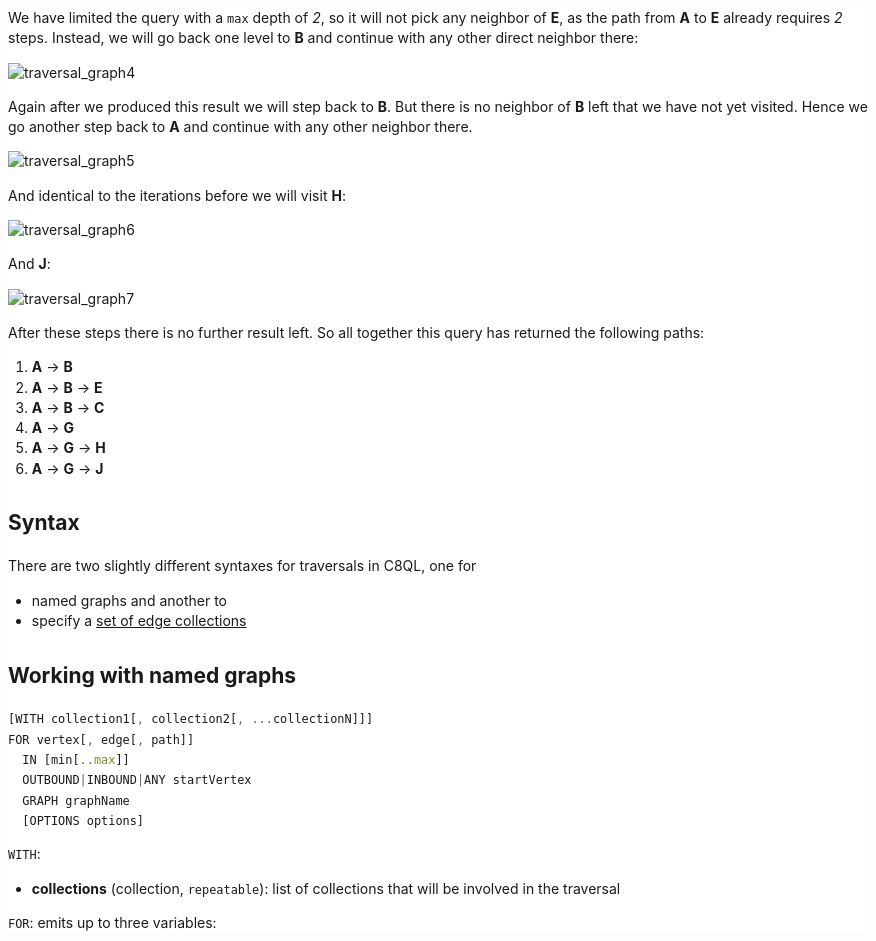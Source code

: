 We have limited the query with a `max` depth of *2*, so it will not pick any neighbor of **E**, as the path from **A** to **E** already requires *2* steps. Instead, we will go back one level to **B** and continue with any other direct neighbor there:

![traversal_graph4](/img/traversal_graph4.png)

Again after we produced this result we will step back to **B**. But there is no neighbor of **B** left that we have not yet visited. Hence we go another step back to **A** and continue with any other neighbor there.

![traversal_graph5](/img/traversal_graph5.png)

And identical to the iterations before we will visit **H**:

![traversal_graph6](/img/traversal_graph6.png)

And **J**:

![traversal_graph7](/img/traversal_graph7.png)

After these steps there is no further result left. So all together this query has returned the following paths:

1. **A** → **B**
2. **A** → **B** → **E**
3. **A** → **B** → **C**
4. **A** → **G**
5. **A** → **G** → **H**
6. **A** → **G** → **J**


## Syntax

There are two slightly different syntaxes for traversals in C8QL, one for

- named graphs and another to
- specify a [set of edge collections](#working-with-collection-sets)

## Working with named graphs

```js
[WITH collection1[, collection2[, ...collectionN]]]
FOR vertex[, edge[, path]]
  IN [min[..max]]
  OUTBOUND|INBOUND|ANY startVertex
  GRAPH graphName
  [OPTIONS options]
```

`WITH`:

- **collections** (collection, `repeatable`): list of collections that will be involved in the traversal

`FOR`: emits up to three variables:
